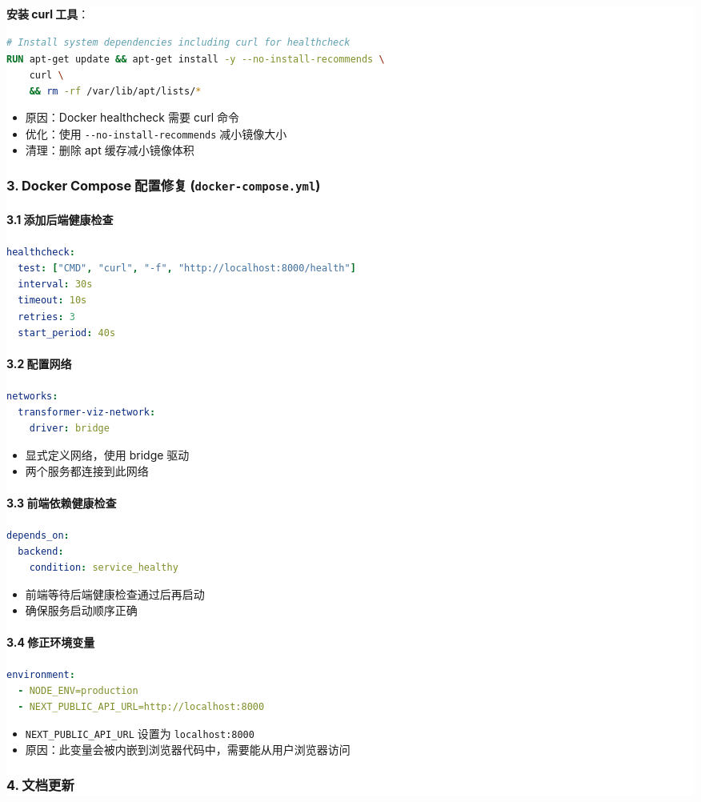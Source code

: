 **安装 curl 工具**：
```dockerfile
# Install system dependencies including curl for healthcheck
RUN apt-get update && apt-get install -y --no-install-recommends \
    curl \
    && rm -rf /var/lib/apt/lists/*
```

- 原因：Docker healthcheck 需要 curl 命令
- 优化：使用 `--no-install-recommends` 减小镜像大小
- 清理：删除 apt 缓存减小镜像体积

### 3. Docker Compose 配置修复 (`docker-compose.yml`)

#### 3.1 添加后端健康检查
```yaml
healthcheck:
  test: ["CMD", "curl", "-f", "http://localhost:8000/health"]
  interval: 30s
  timeout: 10s
  retries: 3
  start_period: 40s
```

#### 3.2 配置网络
```yaml
networks:
  transformer-viz-network:
    driver: bridge
```

- 显式定义网络，使用 bridge 驱动
- 两个服务都连接到此网络

#### 3.3 前端依赖健康检查
```yaml
depends_on:
  backend:
    condition: service_healthy
```

- 前端等待后端健康检查通过后再启动
- 确保服务启动顺序正确

#### 3.4 修正环境变量
```yaml
environment:
  - NODE_ENV=production
  - NEXT_PUBLIC_API_URL=http://localhost:8000
```

- `NEXT_PUBLIC_API_URL` 设置为 `localhost:8000`
- 原因：此变量会被内嵌到浏览器代码中，需要能从用户浏览器访问

### 4. 文档更新
